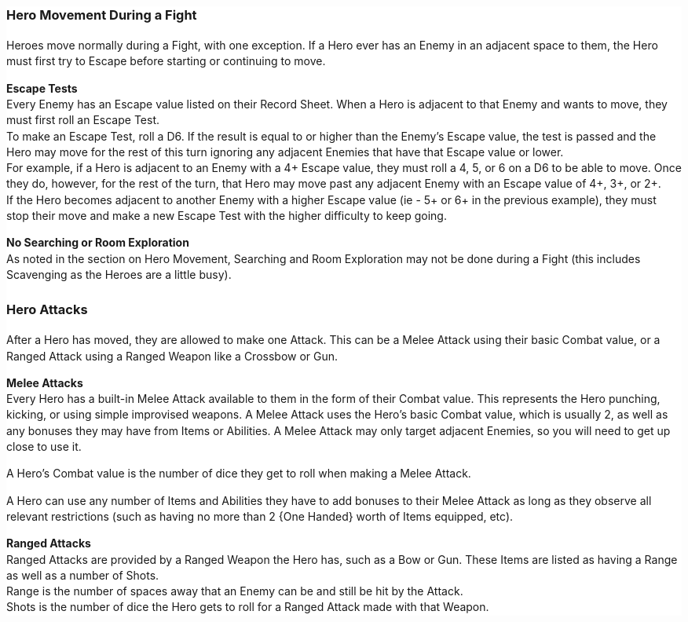 ### Hero Movement During a Fight
Heroes move normally during a Fight, with one exception.
If a Hero ever has an Enemy in an adjacent space to them,
the Hero must first try to Escape before starting or continuing
to move.

**Escape Tests**  
Every Enemy has an Escape value listed on their Record
Sheet. When a Hero is adjacent to that Enemy and wants to
move, they must first roll an Escape Test.  
To make an Escape Test, roll a D6. If the result is equal
to or higher than the Enemy’s Escape value, the test is passed
and the Hero may move for the rest of this turn ignoring any
adjacent Enemies that have that Escape value or lower.  
For example, if a Hero is adjacent to an Enemy with a 4+
Escape value, they must roll a 4, 5, or 6 on a D6 to be able to move.
Once they do, however, for the rest of the turn, that Hero may move
past any adjacent Enemy with an Escape value of 4+, 3+, or 2+.  
If the Hero becomes adjacent to another Enemy with a
higher Escape value (ie - 5+ or 6+ in the previous example),
they must stop their move and make a new Escape Test with
the higher difficulty to keep going.  

**No Searching or Room Exploration**  
As noted in the section on Hero Movement, Searching
and Room Exploration may not be done during a Fight (this
includes Scavenging as the Heroes are a little busy).  

### Hero Attacks
After a Hero has moved, they are allowed to make one
Attack. This can be a Melee Attack using their basic Combat
value, or a Ranged Attack using a Ranged Weapon like a
Crossbow or Gun.  

**Melee Attacks**  
Every Hero has a built-in Melee Attack available to them
in the form of their Combat value. This represents the Hero
punching, kicking, or using simple improvised weapons. A
Melee Attack uses the Hero’s basic Combat value, which is
usually 2, as well as any bonuses they may have from Items or
Abilities. A Melee Attack may only target adjacent Enemies,
so you will need to get up close to use it.  

A Hero’s Combat value is the number of dice
they get to roll when making a Melee Attack.  

A Hero can use any number of Items and Abilities they
have to add bonuses to their Melee Attack as long as they
observe all relevant restrictions (such as having no more than
2 {One Handed} worth of Items equipped, etc).  

**Ranged Attacks**  
Ranged Attacks are provided by a Ranged Weapon the
Hero has, such as a Bow or Gun. These Items are listed as
having a Range as well as a number of Shots.  
Range is the number of spaces away that an Enemy can
be and still be hit by the Attack.  
Shots is the number of dice the Hero gets to roll for a
Ranged Attack made with that Weapon.  
